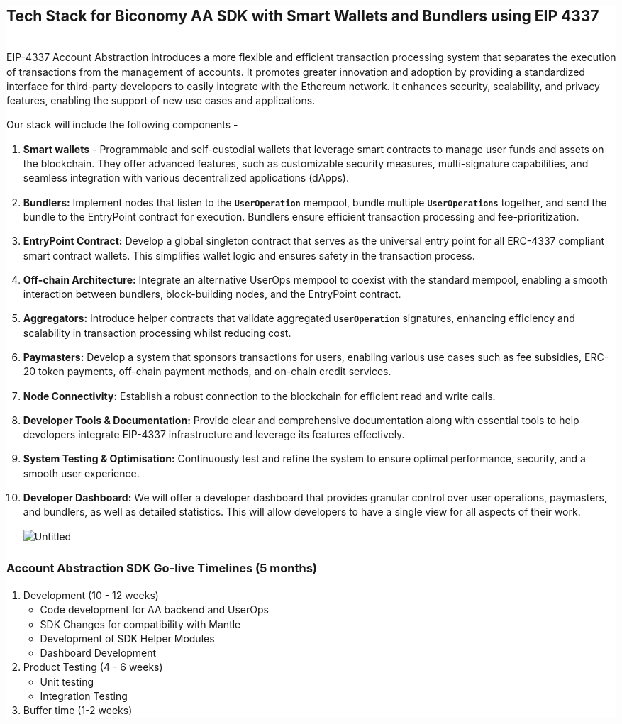 ## Tech Stack for Biconomy AA SDK with Smart Wallets and Bundlers using EIP 4337

---

EIP-4337 Account Abstraction introduces a more flexible and efficient transaction processing system that separates the execution of transactions from the management of accounts. It promotes greater innovation and adoption by providing a standardized interface for third-party developers to easily integrate with the Ethereum network. It enhances security, scalability, and privacy features, enabling the support of new use cases and applications. 

Our stack will include the following components -

1. **Smart wallets** -  Programmable and self-custodial wallets that leverage smart contracts to manage user funds and assets on the blockchain. They offer advanced features, such as customizable security measures, multi-signature capabilities, and seamless integration with various decentralized applications (dApps).
2. **Bundlers:** Implement nodes that listen to the **`UserOperation`** mempool, bundle multiple **`UserOperations`** together, and send the bundle to the EntryPoint contract for execution. Bundlers ensure efficient transaction processing and fee-prioritization.
3. **EntryPoint Contract:** Develop a global singleton contract that serves as the universal entry point for all ERC-4337 compliant smart contract wallets. This simplifies wallet logic and ensures safety in the transaction process.
4. **Off-chain Architecture:** Integrate an alternative UserOps mempool to coexist with the standard mempool, enabling a smooth interaction between bundlers, block-building nodes, and the EntryPoint contract.
5. **Aggregators:** Introduce helper contracts that validate aggregated **`UserOperation`** signatures, enhancing efficiency and scalability in transaction processing whilst reducing cost. 
6. **Paymasters:** Develop a system that sponsors transactions for users, enabling various use cases such as fee subsidies, ERC-20 token payments, off-chain payment methods, and on-chain credit services.
7. **Node Connectivity:** Establish a robust connection to the blockchain for efficient read and write calls.
8. **Developer Tools & Documentation:** Provide clear and comprehensive documentation along with essential tools to help developers integrate EIP-4337 infrastructure and leverage its features effectively.
9. **System Testing & Optimisation:** Continuously test and refine the system to ensure optimal performance, security, and a smooth user experience.
10. **Developer Dashboard:** We will offer a developer dashboard that provides granular control over user operations, paymasters, and bundlers, as well as detailed statistics. This will allow developers to have a single view for all aspects of their work.
    
    ![Untitled](Near%20Protocol%20-%20Enabling%20Account%20Abstraction%20with%20%20d58ea888839c4e9787c631e664f3e7b5/Untitled%202.png)
    

### **Account Abstraction SDK Go-live Timelines (5 months)**

1. Development (10 - 12 weeks)
    - Code development for AA backend and UserOps
    - SDK Changes for compatibility with Mantle
    - Development of SDK Helper Modules
    - Dashboard Development
2. Product Testing (4 - 6 weeks)
    - Unit testing
    - Integration Testing
3. Buffer time (1-2 weeks)
